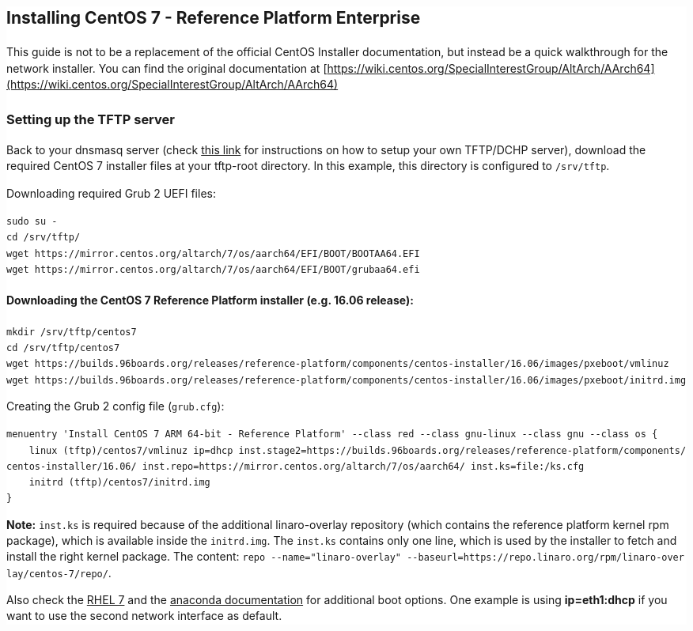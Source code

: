 ## Installing CentOS 7 - Reference Platform Enterprise

This guide is not to be a replacement of the official CentOS Installer documentation, but instead be a quick walkthrough for the network installer. You can find the original documentation at [https://wiki.centos.org/SpecialInterestGroup/AltArch/AArch64](https://wiki.centos.org/SpecialInterestGroup/AltArch/AArch64)

### Setting up the TFTP server

Back to your dnsmasq server (check [this link](DHCP-TFTP-Server-UEFI.md) for instructions on how to setup your own TFTP/DCHP server), download the required CentOS 7 installer files at your tftp-root directory. In this example, this directory is configured to `/srv/tftp`.

Downloading required Grub 2 UEFI files:

```shell
sudo su -
cd /srv/tftp/
wget https://mirror.centos.org/altarch/7/os/aarch64/EFI/BOOT/BOOTAA64.EFI
wget https://mirror.centos.org/altarch/7/os/aarch64/EFI/BOOT/grubaa64.efi
```

#### Downloading the CentOS 7 Reference Platform installer (e.g. 16.06 release):

```shell
mkdir /srv/tftp/centos7
cd /srv/tftp/centos7
wget https://builds.96boards.org/releases/reference-platform/components/centos-installer/16.06/images/pxeboot/vmlinuz
wget https://builds.96boards.org/releases/reference-platform/components/centos-installer/16.06/images/pxeboot/initrd.img
```

Creating the Grub 2 config file (`grub.cfg`):

```shell
menuentry 'Install CentOS 7 ARM 64-bit - Reference Platform' --class red --class gnu-linux --class gnu --class os {
    linux (tftp)/centos7/vmlinuz ip=dhcp inst.stage2=https://builds.96boards.org/releases/reference-platform/components/centos-installer/16.06/ inst.repo=https://mirror.centos.org/altarch/7/os/aarch64/ inst.ks=file:/ks.cfg
    initrd (tftp)/centos7/initrd.img
}
```

**Note:** `inst.ks` is required because of the additional linaro-overlay repository (which contains the reference platform kernel rpm package), which is available inside the `initrd.img`. The `inst.ks` contains only one line, which is used by the installer to fetch and install the right kernel package. The content: `repo --name="linaro-overlay" --baseurl=https://repo.linaro.org/rpm/linaro-overlay/centos-7/repo/`.

Also check the [RHEL 7](https://access.redhat.com/documentation/en-US/Red_Hat_Enterprise_Linux/7/html/Installation_Guide/chap-anaconda-boot-options.html) and the [anaconda documentation](https://rhinstaller.github.io/anaconda/boot-options.html) for additional boot options. One example is using **ip=eth1:dhcp** if you want to use the second network interface as default.
